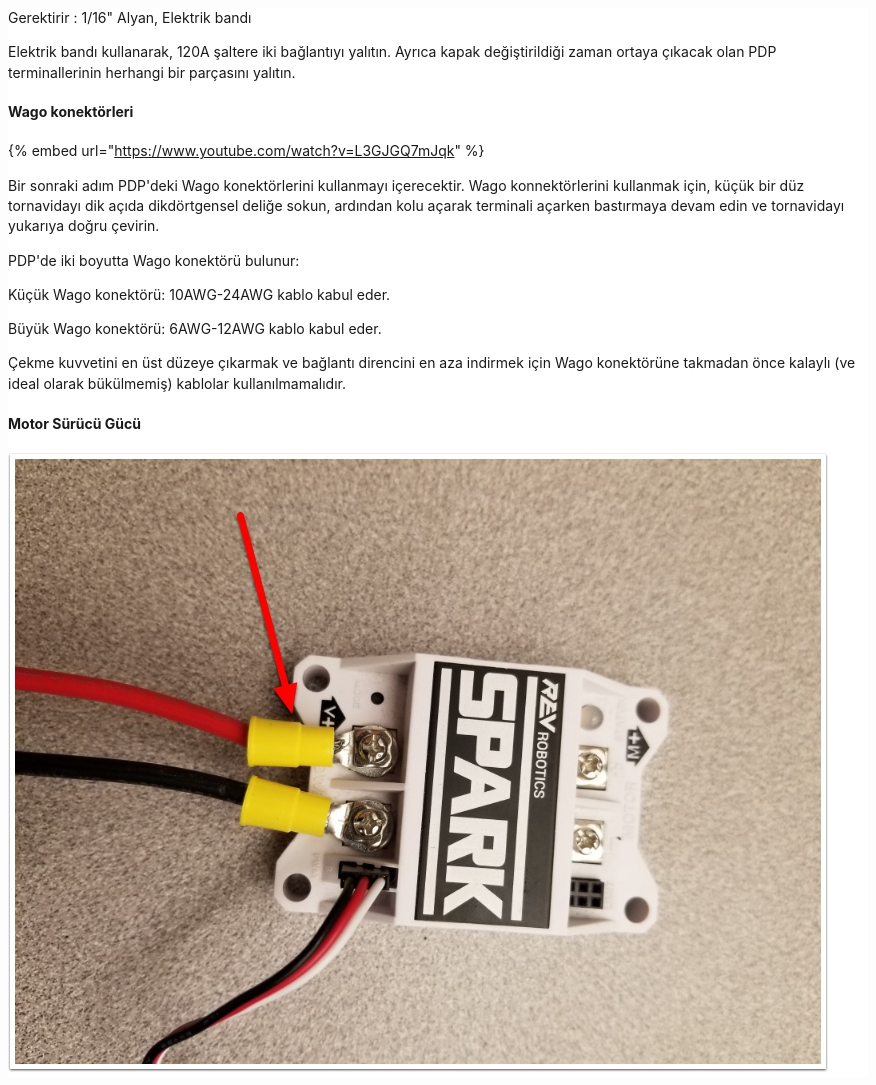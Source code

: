  Gerektirir : 1/16" Alyan, Elektrik bandı

Elektrik bandı kullanarak, 120A şaltere iki bağlantıyı yalıtın. Ayrıca kapak değiştirildiği zaman ortaya çıkacak olan PDP terminallerinin herhangi bir parçasını yalıtın. 

#### Wago konektörleri

{% embed url="https://www.youtube.com/watch?v=L3GJGQ7mJqk" %}

Bir sonraki adım PDP'deki Wago konektörlerini kullanmayı içerecektir. Wago konnektörlerini kullanmak için, küçük bir düz tornavidayı dik açıda dikdörtgensel deliğe sokun, ardından kolu açarak terminali açarken bastırmaya devam edin ve tornavidayı yukarıya doğru çevirin.

 PDP'de iki boyutta Wago konektörü bulunur:

Küçük Wago konektörü: 10AWG-24AWG kablo kabul eder.

Büyük Wago konektörü: 6AWG-12AWG kablo kabul eder.

Çekme kuvvetini en üst düzeye çıkarmak ve bağlantı direncini en aza indirmek için Wago konektörüne takmadan önce kalaylı \(ve ideal olarak bükülmemiş\) kablolar kullanılmamalıdır.

#### Motor Sürücü Gücü

![](../.gitbook/assets/image%20%2890%29.png)
